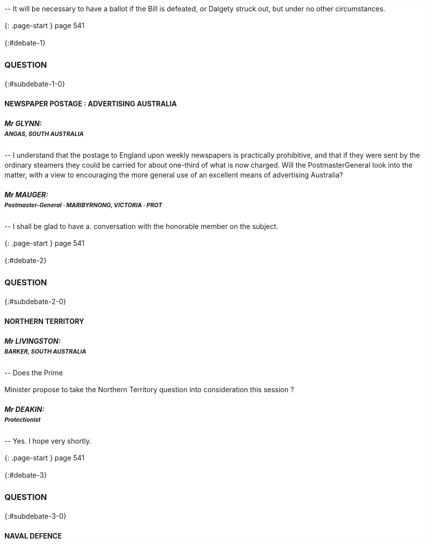-- It will be necessary to have a ballot if the Bill is defeated, or Dalgety struck out, but under no other circumstances. 

{: .page-start }
page 541

{:#debate-1}
### QUESTION

{:#subdebate-1-0}
#### NEWSPAPER POSTAGE : ADVERTISING AUSTRALIA

##### Mr GLYNN:<br><small class="text-muted">ANGAS, SOUTH AUSTRALIA</small>

-- I understand that the postage to England upon weekly newspapers is practically prohibitive, and that if they were sent by the ordinary steamers they could be carried for about one-third of what is now charged. Will the PostmasterGeneral look into the matter, with a view to encouraging the more general use of an excellent means of advertising Australia? 

##### Mr MAUGER:<br><small class="text-muted">Postmaster-General &middot; MARIBYRNONG, VICTORIA &middot; PROT</small>

-- I shall be glad to have a. conversation with the honorable member on the subject. 

{: .page-start }
page 541

{:#debate-2}
### QUESTION

{:#subdebate-2-0}
#### NORTHERN TERRITORY

##### Mr LIVINGSTON:<br><small class="text-muted">BARKER, SOUTH AUSTRALIA</small>

-- Does the Prime 

Minister propose to take the Northern Territory question into consideration this session ? 

##### Mr DEAKIN:<br><small class="text-muted">Protectionist</small>

-- Yes. I hope very shortly. 

{: .page-start }
page 541

{:#debate-3}
### QUESTION

{:#subdebate-3-0}
#### NAVAL DEFENCE
